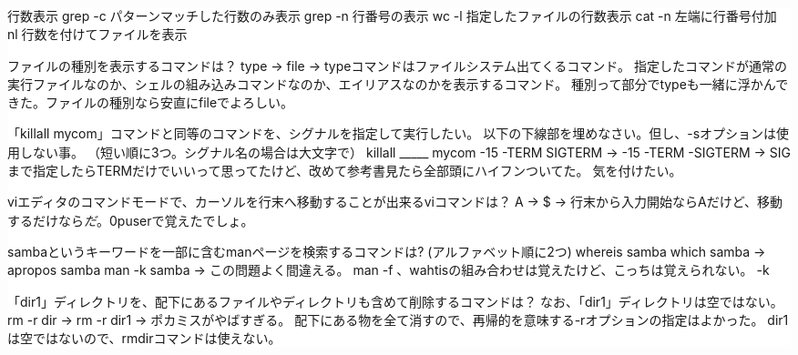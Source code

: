 行数表示
grep -c パターンマッチした行数のみ表示
grep -n 行番号の表示
wc -l 指定したファイルの行数表示
cat -n 左端に行番号付加
nl 行数を付けてファイルを表示


ファイルの種別を表示するコマンドは？
type
→
file
→
typeコマンドはファイルシステム出てくるコマンド。
指定したコマンドが通常の実行ファイルなのか、シェルの組み込みコマンドなのか、エイリアスなのかを表示するコマンド。
種別って部分でtypeも一緒に浮かんできた。ファイルの種別なら安直にfileでよろしい。


  「killall mycom」コマンドと同等のコマンドを、シグナルを指定して実行したい。
  以下の下線部を埋めなさい。但し、-sオプションは使用しない事。
  （短い順に3つ。シグナル名の場合は大文字で）
  killall _____ mycom
-15
-TERM
SIGTERM
→
-15
-TERM
-SIGTERM
→
SIGまで指定したらTERMだけでいいって思ってたけど、改めて参考書見たら全部頭にハイフンついてた。
気を付けたい。


  viエディタのコマンドモードで、カーソルを行末へ移動することが出来るviコマンドは？
A
→
$
→
行末から入力開始ならAだけど、移動するだけなら$だ。0$puserで覚えたでしょ。


 sambaというキーワードを一部に含むmanページを検索するコマンドは?
  (アルファベット順に2つ)
whereis samba
which samba
→
apropos samba
man -k samba
→
この問題よく間違える。
man -f 、wahtisの組み合わせは覚えたけど、こっちは覚えられない。
-k


  「dir1」ディレクトリを、配下にあるファイルやディレクトリも含めて削除するコマンドは？
  なお、「dir1」ディレクトリは空ではない。
rm -r dir
→
rm -r dir1
→
ポカミスがやばすぎる。
配下にある物を全て消すので、再帰的を意味する-rオプションの指定はよかった。
dir1は空ではないので、rmdirコマンドは使えない。
